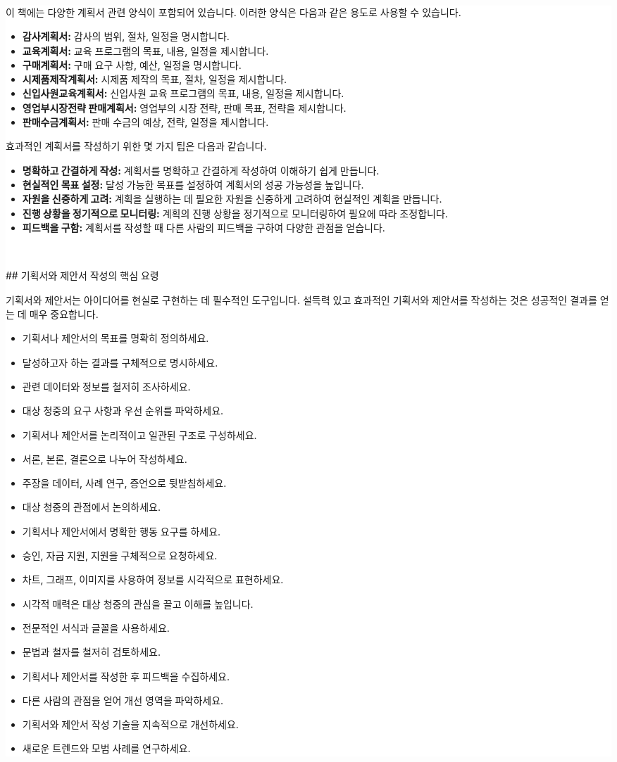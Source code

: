 

이 책에는 다양한 계획서 관련 양식이 포함되어 있습니다. 이러한 양식은 다음과 같은 용도로 사용할 수 있습니다.

- **감사계획서:** 감사의 범위, 절차, 일정을 명시합니다.
- **교육계획서:** 교육 프로그램의 목표, 내용, 일정을 제시합니다.
- **구매계획서:** 구매 요구 사항, 예산, 일정을 명시합니다.
- **시제품제작계획서:** 시제품 제작의 목표, 절차, 일정을 제시합니다.
- **신입사원교육계획서:** 신입사원 교육 프로그램의 목표, 내용, 일정을 제시합니다.
- **영업부시장전략 판매계획서:** 영업부의 시장 전략, 판매 목표, 전략을 제시합니다.
- **판매수금계획서:** 판매 수금의 예상, 전략, 일정을 제시합니다.



효과적인 계획서를 작성하기 위한 몇 가지 팁은 다음과 같습니다.

- **명확하고 간결하게 작성:** 계획서를 명확하고 간결하게 작성하여 이해하기 쉽게 만듭니다.
- **현실적인 목표 설정:** 달성 가능한 목표를 설정하여 계획서의 성공 가능성을 높입니다.
- **자원을 신중하게 고려:** 계획을 실행하는 데 필요한 자원을 신중하게 고려하여 현실적인 계획을 만듭니다.
- **진행 상황을 정기적으로 모니터링:** 계획의 진행 상황을 정기적으로 모니터링하여 필요에 따라 조정합니다.
- **피드백을 구함:** 계획서를 작성할 때 다른 사람의 피드백을 구하여 다양한 관점을 얻습니다.

<p>&nbsp;</p>
## 기획서와 제안서 작성의 핵심 요령

기획서와 제안서는 아이디어를 현실로 구현하는 데 필수적인 도구입니다. 설득력 있고 효과적인 기획서와 제안서를 작성하는 것은 성공적인 결과를 얻는 데 매우 중요합니다.




* 기획서나 제안서의 목표를 명확히 정의하세요.
* 달성하고자 하는 결과를 구체적으로 명시하세요.


* 관련 데이터와 정보를 철저히 조사하세요.
* 대상 청중의 요구 사항과 우선 순위를 파악하세요.


* 기획서나 제안서를 논리적이고 일관된 구조로 구성하세요.
* 서론, 본론, 결론으로 나누어 작성하세요.


* 주장을 데이터, 사례 연구, 증언으로 뒷받침하세요.
* 대상 청중의 관점에서 논의하세요.


* 기획서나 제안서에서 명확한 행동 요구를 하세요.
* 승인, 자금 지원, 지원을 구체적으로 요청하세요.


* 차트, 그래프, 이미지를 사용하여 정보를 시각적으로 표현하세요.
* 시각적 매력은 대상 청중의 관심을 끌고 이해를 높입니다.


* 전문적인 서식과 글꼴을 사용하세요.
* 문법과 철자를 철저히 검토하세요.


* 기획서나 제안서를 작성한 후 피드백을 수집하세요.
* 다른 사람의 관점을 얻어 개선 영역을 파악하세요.


* 기획서와 제안서 작성 기술을 지속적으로 개선하세요.
* 새로운 트렌드와 모범 사례를 연구하세요.
